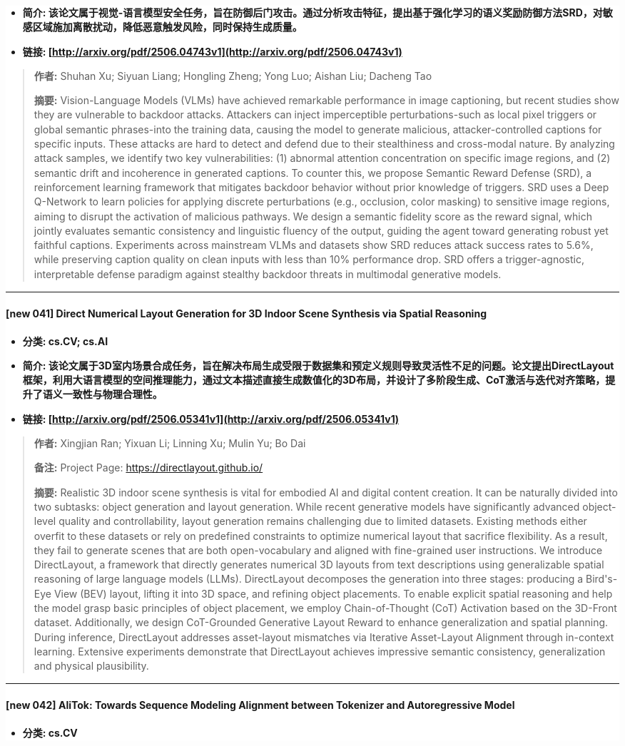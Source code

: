 - **简介: 该论文属于视觉-语言模型安全任务，旨在防御后门攻击。通过分析攻击特征，提出基于强化学习的语义奖励防御方法SRD，对敏感区域施加离散扰动，降低恶意触发风险，同时保持生成质量。**

- **链接: [http://arxiv.org/pdf/2506.04743v1](http://arxiv.org/pdf/2506.04743v1)**

> **作者:** Shuhan Xu; Siyuan Liang; Hongling Zheng; Yong Luo; Aishan Liu; Dacheng Tao
>
> **摘要:** Vision-Language Models (VLMs) have achieved remarkable performance in image captioning, but recent studies show they are vulnerable to backdoor attacks. Attackers can inject imperceptible perturbations-such as local pixel triggers or global semantic phrases-into the training data, causing the model to generate malicious, attacker-controlled captions for specific inputs. These attacks are hard to detect and defend due to their stealthiness and cross-modal nature. By analyzing attack samples, we identify two key vulnerabilities: (1) abnormal attention concentration on specific image regions, and (2) semantic drift and incoherence in generated captions. To counter this, we propose Semantic Reward Defense (SRD), a reinforcement learning framework that mitigates backdoor behavior without prior knowledge of triggers. SRD uses a Deep Q-Network to learn policies for applying discrete perturbations (e.g., occlusion, color masking) to sensitive image regions, aiming to disrupt the activation of malicious pathways. We design a semantic fidelity score as the reward signal, which jointly evaluates semantic consistency and linguistic fluency of the output, guiding the agent toward generating robust yet faithful captions. Experiments across mainstream VLMs and datasets show SRD reduces attack success rates to 5.6%, while preserving caption quality on clean inputs with less than 10% performance drop. SRD offers a trigger-agnostic, interpretable defense paradigm against stealthy backdoor threats in multimodal generative models.
>
---
#### [new 041] Direct Numerical Layout Generation for 3D Indoor Scene Synthesis via Spatial Reasoning
- **分类: cs.CV; cs.AI**

- **简介: 该论文属于3D室内场景合成任务，旨在解决布局生成受限于数据集和预定义规则导致灵活性不足的问题。论文提出DirectLayout框架，利用大语言模型的空间推理能力，通过文本描述直接生成数值化的3D布局，并设计了多阶段生成、CoT激活与迭代对齐策略，提升了语义一致性与物理合理性。**

- **链接: [http://arxiv.org/pdf/2506.05341v1](http://arxiv.org/pdf/2506.05341v1)**

> **作者:** Xingjian Ran; Yixuan Li; Linning Xu; Mulin Yu; Bo Dai
>
> **备注:** Project Page: https://directlayout.github.io/
>
> **摘要:** Realistic 3D indoor scene synthesis is vital for embodied AI and digital content creation. It can be naturally divided into two subtasks: object generation and layout generation. While recent generative models have significantly advanced object-level quality and controllability, layout generation remains challenging due to limited datasets. Existing methods either overfit to these datasets or rely on predefined constraints to optimize numerical layout that sacrifice flexibility. As a result, they fail to generate scenes that are both open-vocabulary and aligned with fine-grained user instructions. We introduce DirectLayout, a framework that directly generates numerical 3D layouts from text descriptions using generalizable spatial reasoning of large language models (LLMs). DirectLayout decomposes the generation into three stages: producing a Bird's-Eye View (BEV) layout, lifting it into 3D space, and refining object placements. To enable explicit spatial reasoning and help the model grasp basic principles of object placement, we employ Chain-of-Thought (CoT) Activation based on the 3D-Front dataset. Additionally, we design CoT-Grounded Generative Layout Reward to enhance generalization and spatial planning. During inference, DirectLayout addresses asset-layout mismatches via Iterative Asset-Layout Alignment through in-context learning. Extensive experiments demonstrate that DirectLayout achieves impressive semantic consistency, generalization and physical plausibility.
>
---
#### [new 042] AliTok: Towards Sequence Modeling Alignment between Tokenizer and Autoregressive Model
- **分类: cs.CV**
